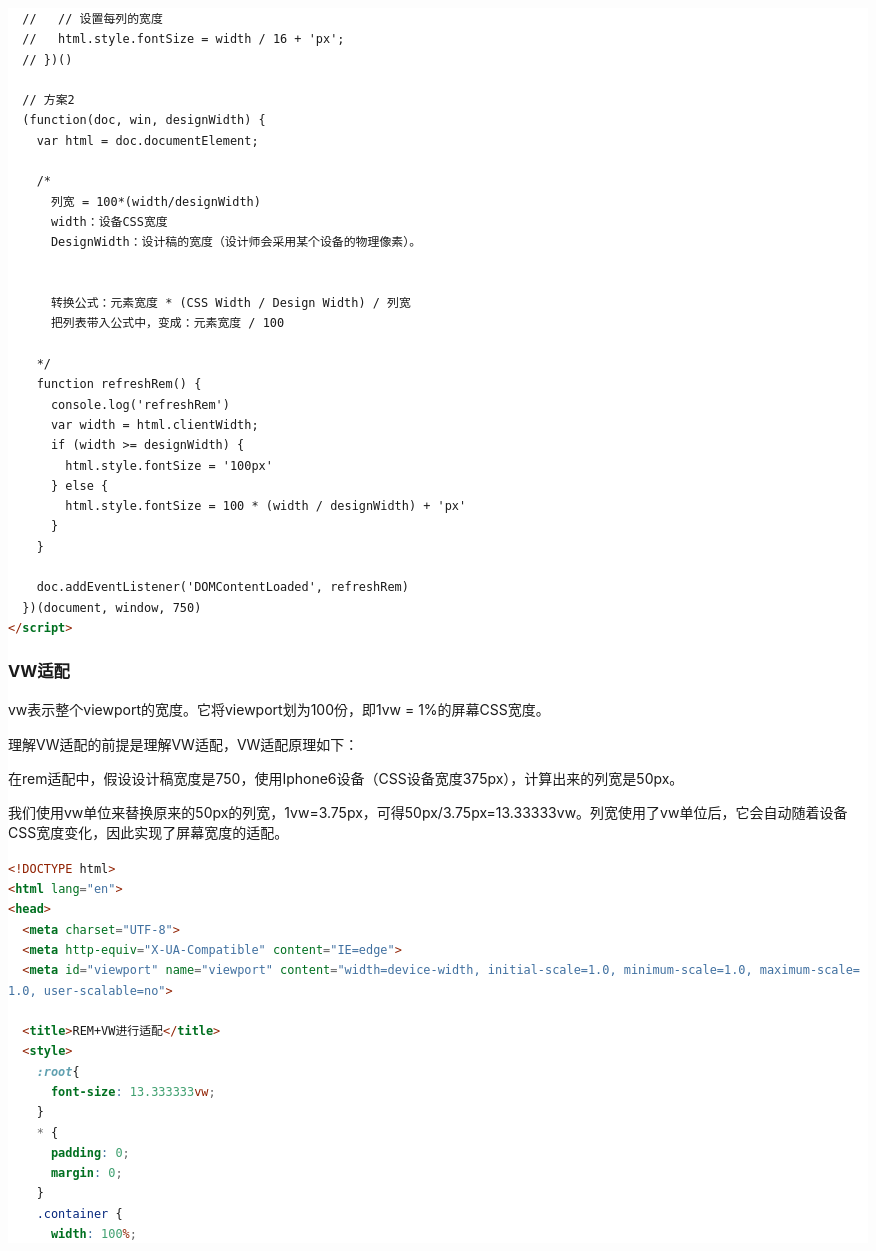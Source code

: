 ```html
  //   // 设置每列的宽度
  //   html.style.fontSize = width / 16 + 'px';
  // })()
  
  // 方案2
  (function(doc, win, designWidth) {
    var html = doc.documentElement;

    /*
      列宽 = 100*(width/designWidth)
      width：设备CSS宽度
      DesignWidth：设计稿的宽度（设计师会采用某个设备的物理像素）。

      
      转换公式：元素宽度 * (CSS Width / Design Width) / 列宽
      把列表带入公式中，变成：元素宽度 / 100

    */
    function refreshRem() {
      console.log('refreshRem')
      var width = html.clientWidth;
      if (width >= designWidth) {
        html.style.fontSize = '100px'
      } else {
        html.style.fontSize = 100 * (width / designWidth) + 'px'
      }
    }

    doc.addEventListener('DOMContentLoaded', refreshRem)
  })(document, window, 750)
</script>
```





### VW适配

vw表示整个viewport的宽度。它将viewport划为100份，即1vw = 1%的屏幕CSS宽度。

理解VW适配的前提是理解VW适配，VW适配原理如下：

在rem适配中，假设设计稿宽度是750，使用Iphone6设备（CSS设备宽度375px），计算出来的列宽是50px。

我们使用vw单位来替换原来的50px的列宽，1vw=3.75px，可得50px/3.75px=13.33333vw。列宽使用了vw单位后，它会自动随着设备CSS宽度变化，因此实现了屏幕宽度的适配。

```html
<!DOCTYPE html>
<html lang="en">
<head>
  <meta charset="UTF-8">
  <meta http-equiv="X-UA-Compatible" content="IE=edge">
  <meta id="viewport" name="viewport" content="width=device-width, initial-scale=1.0, minimum-scale=1.0, maximum-scale=1.0, user-scalable=no">

  <title>REM+VW进行适配</title>
  <style>
    :root{
      font-size: 13.333333vw;
    }
    * {
      padding: 0;
      margin: 0;
    }
    .container {
      width: 100%;
```